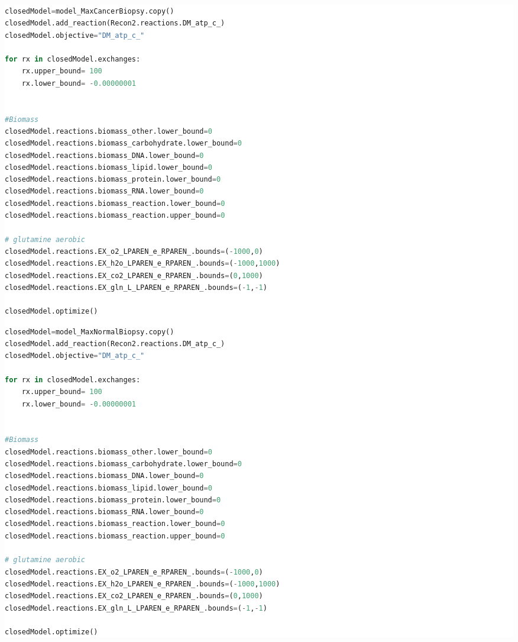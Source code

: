 
```python
closedModel=model_MaxCancerBiopsy.copy()
closedModel.add_reaction(Recon2.reactions.DM_atp_c_)
closedModel.objective="DM_atp_c_"

for rx in closedModel.exchanges:
    rx.upper_bound= 100
    rx.lower_bound= -0.00000001
    

#Biomass
closedModel.reactions.biomass_other.lower_bound=0
closedModel.reactions.biomass_carbohydrate.lower_bound=0
closedModel.reactions.biomass_DNA.lower_bound=0
closedModel.reactions.biomass_lipid.lower_bound=0
closedModel.reactions.biomass_protein.lower_bound=0
closedModel.reactions.biomass_RNA.lower_bound=0
closedModel.reactions.biomass_reaction.lower_bound=0
closedModel.reactions.biomass_reaction.upper_bound=0

# glutamine aerobic
closedModel.reactions.EX_o2_LPAREN_e_RPAREN_.bounds=(-1000,0)
closedModel.reactions.EX_h2o_LPAREN_e_RPAREN_.bounds=(-1000,1000)
closedModel.reactions.EX_co2_LPAREN_e_RPAREN_.bounds=(0,1000)
closedModel.reactions.EX_gln_L_LPAREN_e_RPAREN_.bounds=(-1,-1)

closedModel.optimize()
```


```python
closedModel=model_MaxNormalBiopsy.copy()
closedModel.add_reaction(Recon2.reactions.DM_atp_c_)
closedModel.objective="DM_atp_c_"

for rx in closedModel.exchanges:
    rx.upper_bound= 100
    rx.lower_bound= -0.00000001
    

#Biomass
closedModel.reactions.biomass_other.lower_bound=0
closedModel.reactions.biomass_carbohydrate.lower_bound=0
closedModel.reactions.biomass_DNA.lower_bound=0
closedModel.reactions.biomass_lipid.lower_bound=0
closedModel.reactions.biomass_protein.lower_bound=0
closedModel.reactions.biomass_RNA.lower_bound=0
closedModel.reactions.biomass_reaction.lower_bound=0
closedModel.reactions.biomass_reaction.upper_bound=0

# glutamine aerobic
closedModel.reactions.EX_o2_LPAREN_e_RPAREN_.bounds=(-1000,0)
closedModel.reactions.EX_h2o_LPAREN_e_RPAREN_.bounds=(-1000,1000)
closedModel.reactions.EX_co2_LPAREN_e_RPAREN_.bounds=(0,1000)
closedModel.reactions.EX_gln_L_LPAREN_e_RPAREN_.bounds=(-1,-1)

closedModel.optimize()
```
